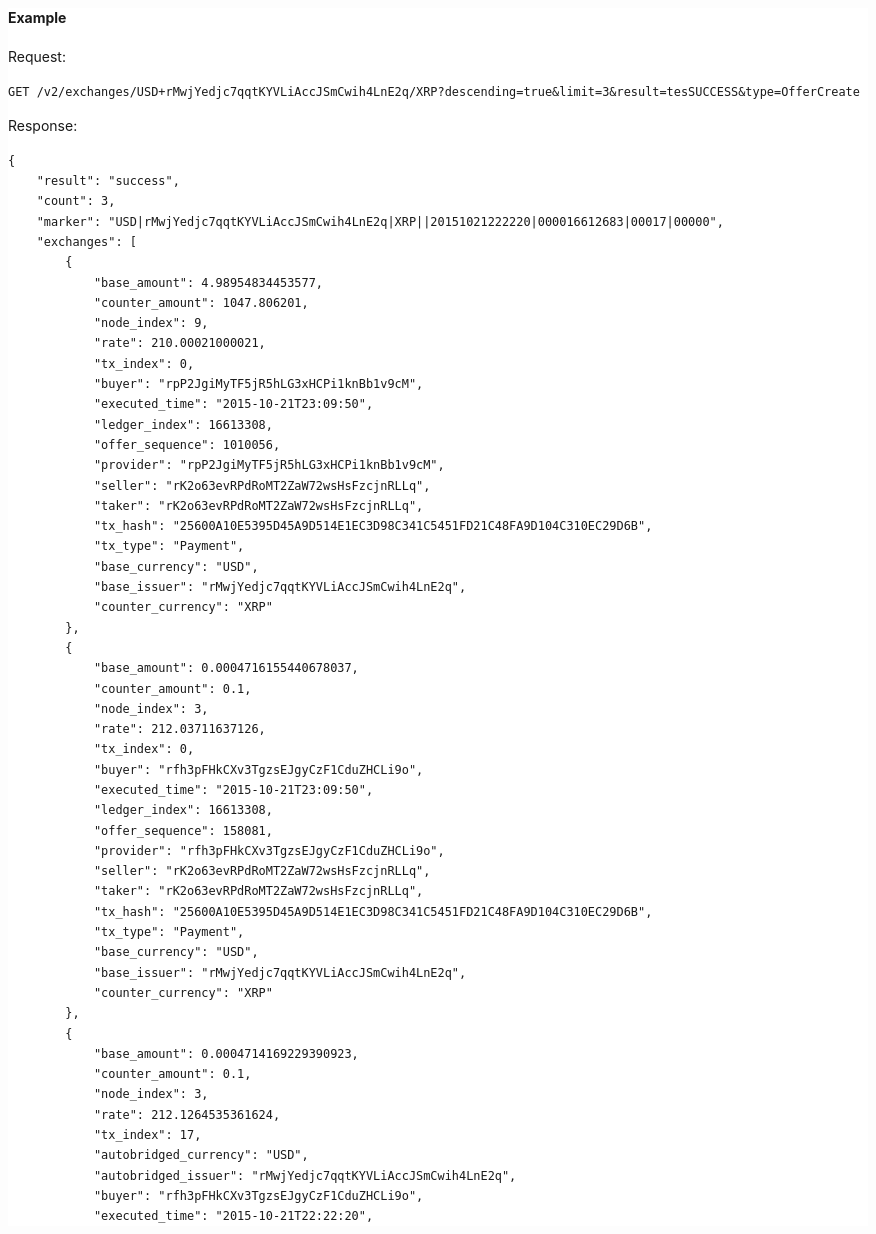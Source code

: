 #### Example ####

Request:

```
GET /v2/exchanges/USD+rMwjYedjc7qqtKYVLiAccJSmCwih4LnE2q/XRP?descending=true&limit=3&result=tesSUCCESS&type=OfferCreate
```

Response:

```
{
    "result": "success",
    "count": 3,
    "marker": "USD|rMwjYedjc7qqtKYVLiAccJSmCwih4LnE2q|XRP||20151021222220|000016612683|00017|00000",
    "exchanges": [
        {
            "base_amount": 4.98954834453577,
            "counter_amount": 1047.806201,
            "node_index": 9,
            "rate": 210.00021000021,
            "tx_index": 0,
            "buyer": "rpP2JgiMyTF5jR5hLG3xHCPi1knBb1v9cM",
            "executed_time": "2015-10-21T23:09:50",
            "ledger_index": 16613308,
            "offer_sequence": 1010056,
            "provider": "rpP2JgiMyTF5jR5hLG3xHCPi1knBb1v9cM",
            "seller": "rK2o63evRPdRoMT2ZaW72wsHsFzcjnRLLq",
            "taker": "rK2o63evRPdRoMT2ZaW72wsHsFzcjnRLLq",
            "tx_hash": "25600A10E5395D45A9D514E1EC3D98C341C5451FD21C48FA9D104C310EC29D6B",
            "tx_type": "Payment",
            "base_currency": "USD",
            "base_issuer": "rMwjYedjc7qqtKYVLiAccJSmCwih4LnE2q",
            "counter_currency": "XRP"
        },
        {
            "base_amount": 0.0004716155440678037,
            "counter_amount": 0.1,
            "node_index": 3,
            "rate": 212.03711637126,
            "tx_index": 0,
            "buyer": "rfh3pFHkCXv3TgzsEJgyCzF1CduZHCLi9o",
            "executed_time": "2015-10-21T23:09:50",
            "ledger_index": 16613308,
            "offer_sequence": 158081,
            "provider": "rfh3pFHkCXv3TgzsEJgyCzF1CduZHCLi9o",
            "seller": "rK2o63evRPdRoMT2ZaW72wsHsFzcjnRLLq",
            "taker": "rK2o63evRPdRoMT2ZaW72wsHsFzcjnRLLq",
            "tx_hash": "25600A10E5395D45A9D514E1EC3D98C341C5451FD21C48FA9D104C310EC29D6B",
            "tx_type": "Payment",
            "base_currency": "USD",
            "base_issuer": "rMwjYedjc7qqtKYVLiAccJSmCwih4LnE2q",
            "counter_currency": "XRP"
        },
        {
            "base_amount": 0.0004714169229390923,
            "counter_amount": 0.1,
            "node_index": 3,
            "rate": 212.1264535361624,
            "tx_index": 17,
            "autobridged_currency": "USD",
            "autobridged_issuer": "rMwjYedjc7qqtKYVLiAccJSmCwih4LnE2q",
            "buyer": "rfh3pFHkCXv3TgzsEJgyCzF1CduZHCLi9o",
            "executed_time": "2015-10-21T22:22:20",
```